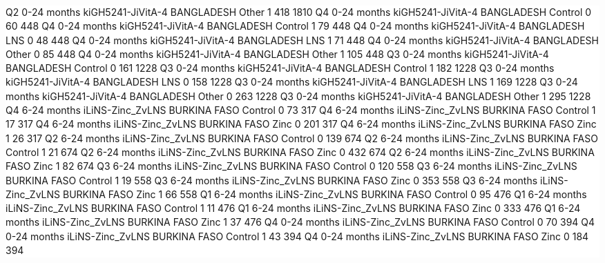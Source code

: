 Q2          0-24 months   kiGH5241-JiVitA-4          BANGLADESH     Other                 1      418   1810
Q4          0-24 months   kiGH5241-JiVitA-4          BANGLADESH     Control               0       60    448
Q4          0-24 months   kiGH5241-JiVitA-4          BANGLADESH     Control               1       79    448
Q4          0-24 months   kiGH5241-JiVitA-4          BANGLADESH     LNS                   0       48    448
Q4          0-24 months   kiGH5241-JiVitA-4          BANGLADESH     LNS                   1       71    448
Q4          0-24 months   kiGH5241-JiVitA-4          BANGLADESH     Other                 0       85    448
Q4          0-24 months   kiGH5241-JiVitA-4          BANGLADESH     Other                 1      105    448
Q3          0-24 months   kiGH5241-JiVitA-4          BANGLADESH     Control               0      161   1228
Q3          0-24 months   kiGH5241-JiVitA-4          BANGLADESH     Control               1      182   1228
Q3          0-24 months   kiGH5241-JiVitA-4          BANGLADESH     LNS                   0      158   1228
Q3          0-24 months   kiGH5241-JiVitA-4          BANGLADESH     LNS                   1      169   1228
Q3          0-24 months   kiGH5241-JiVitA-4          BANGLADESH     Other                 0      263   1228
Q3          0-24 months   kiGH5241-JiVitA-4          BANGLADESH     Other                 1      295   1228
Q4          6-24 months   iLiNS-Zinc_ZvLNS           BURKINA FASO   Control               0       73    317
Q4          6-24 months   iLiNS-Zinc_ZvLNS           BURKINA FASO   Control               1       17    317
Q4          6-24 months   iLiNS-Zinc_ZvLNS           BURKINA FASO   Zinc                  0      201    317
Q4          6-24 months   iLiNS-Zinc_ZvLNS           BURKINA FASO   Zinc                  1       26    317
Q2          6-24 months   iLiNS-Zinc_ZvLNS           BURKINA FASO   Control               0      139    674
Q2          6-24 months   iLiNS-Zinc_ZvLNS           BURKINA FASO   Control               1       21    674
Q2          6-24 months   iLiNS-Zinc_ZvLNS           BURKINA FASO   Zinc                  0      432    674
Q2          6-24 months   iLiNS-Zinc_ZvLNS           BURKINA FASO   Zinc                  1       82    674
Q3          6-24 months   iLiNS-Zinc_ZvLNS           BURKINA FASO   Control               0      120    558
Q3          6-24 months   iLiNS-Zinc_ZvLNS           BURKINA FASO   Control               1       19    558
Q3          6-24 months   iLiNS-Zinc_ZvLNS           BURKINA FASO   Zinc                  0      353    558
Q3          6-24 months   iLiNS-Zinc_ZvLNS           BURKINA FASO   Zinc                  1       66    558
Q1          6-24 months   iLiNS-Zinc_ZvLNS           BURKINA FASO   Control               0       95    476
Q1          6-24 months   iLiNS-Zinc_ZvLNS           BURKINA FASO   Control               1       11    476
Q1          6-24 months   iLiNS-Zinc_ZvLNS           BURKINA FASO   Zinc                  0      333    476
Q1          6-24 months   iLiNS-Zinc_ZvLNS           BURKINA FASO   Zinc                  1       37    476
Q4          0-24 months   iLiNS-Zinc_ZvLNS           BURKINA FASO   Control               0       70    394
Q4          0-24 months   iLiNS-Zinc_ZvLNS           BURKINA FASO   Control               1       43    394
Q4          0-24 months   iLiNS-Zinc_ZvLNS           BURKINA FASO   Zinc                  0      184    394